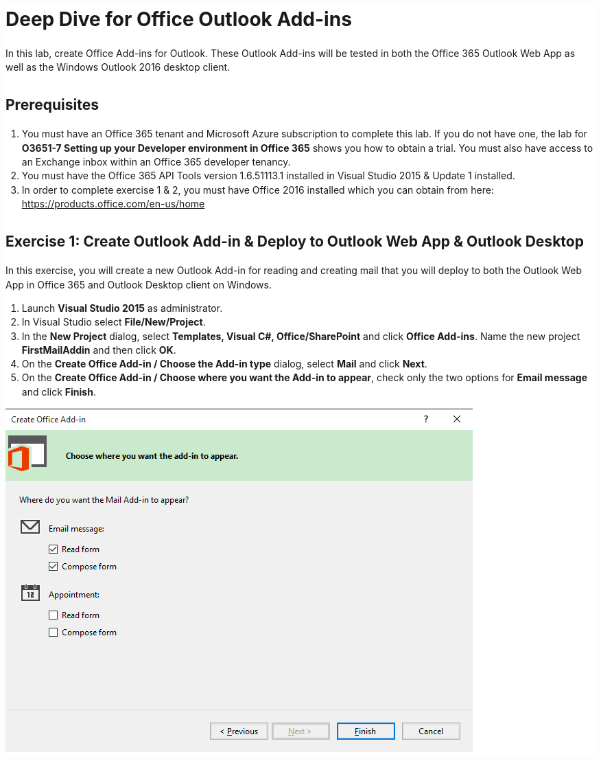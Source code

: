 # Deep Dive for Office Outlook Add-ins
In this lab, create Office Add-ins for Outlook. These Outlook Add-ins will be tested in both the Office 365 Outlook Web App as well as the Windows Outlook 2016 desktop client.

## Prerequisites
1. You must have an Office 365 tenant and Microsoft Azure subscription to complete this lab. If you do not have one, the lab for **O3651-7 Setting up your Developer environment in Office 365** shows you how to obtain a trial. You must also have access to an Exchange inbox within an Office 365 developer tenancy.
1. You must have the Office 365 API Tools version 1.6.51113.1 installed in Visual Studio 2015 & Update 1 installed.
1. In order to complete exercise 1 & 2, you must have Office 2016 installed which you can obtain from here: https://products.office.com/en-us/home

## Exercise 1: Create Outlook Add-in & Deploy to Outlook Web App & Outlook Desktop
In this exercise, you will create a new Outlook Add-in for reading and creating mail that you will deploy to both the Outlook Web App in Office 365 and Outlook Desktop client on Windows.

1. Launch **Visual Studio 2015** as administrator. 
1. In Visual Studio select **File/New/Project**.
1. In the **New Project** dialog, select **Templates, Visual C#, Office/SharePoint** and click **Office Add-ins**. Name the new project **FirstMailAddin** and then click **OK**.  
1. On the **Create Office Add-in / Choose the Add-in type** dialog, select **Mail** and click **Next**.
1. On the **Create Office Add-in / Choose where you want the Add-in to appear**, check only the two options for **Email message** and click **Finish**.

  ![](Images/NewAppDialog01.png)

